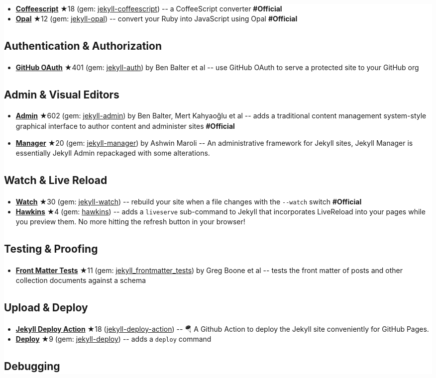 

- [**Coffeescript**](https://github.com/jekyll/jekyll-coffeescript) ★18 (gem: [jekyll-coffeescript](https://rubygems.org/gems/jekyll-coffeescript)) -- a CoffeeScript converter  **#Official**
- [**Opal**](https://github.com/jekyll/jekyll-opal) ★12 (gem: [jekyll-opal](https://rubygems.org/gems/jekyll-opal)) -- convert your Ruby into JavaScript using Opal  **#Official**


## Authentication & Authorization

- [**GitHub OAuth**](https://github.com/benbalter/jekyll-auth) ★401 (gem: [jekyll-auth](https://rubygems.org/gems/jekyll-auth)) by Ben Balter et al -- use GitHub OAuth to serve a protected site to your GitHub org


## Admin & Visual Editors

- [**Admin**](https://github.com/jekyll/jekyll-admin) ★602 (gem: [jekyll-admin](https://rubygems.org/gems/jekyll-admin)) by Ben Balter, Mert Kahyaoğlu et al -- adds a traditional content management system-style graphical interface to author content and administer sites  **#Official**

- [**Manager**](https://github.com/ashmaroli/jekyll-manager) ★20 (gem: [jekyll-manager](https://rubygems.org/gems/jekyll-manager)) by Ashwin Maroli -- An administrative framework for Jekyll sites, Jekyll Manager is essentially Jekyll Admin repackaged with some alterations.


## Watch & Live Reload

- [**Watch**](https://github.com/jekyll/jekyll-watch) ★30 (gem: [jekyll-watch](https://rubygems.org/gems/jekyll-watch)) -- rebuild your site when a file changes with the `--watch` switch **#Official**
- [**Hawkins**](https://github.com/awood/hawkins) ★4 (gem: [hawkins](https://rubygems.org/gems/hawkins)) -- adds a `liveserve` sub-command to Jekyll that incorporates LiveReload into your pages while you preview them.  No more hitting the refresh button in your browser!


## Testing & Proofing

- [**Front Matter Tests**](https://github.com/18F/jekyll_frontmatter_tests) ★11 (gem: [jekyll_frontmatter_tests](https://rubygems.org/gems/jekyll_frontmatter_tests)) by Greg Boone et al -- tests the front matter of posts and other collection documents against a schema


## Upload & Deploy

- [**Jekyll Deploy Action**](https://github.com/jeffreytse/jekyll-deploy-action) ★18 ([jekyll-deploy-action](https://github.com/jeffreytse/jekyll-deploy-action)) -- 🪂  A Github Action to deploy the Jekyll site conveniently for GitHub Pages.
- [**Deploy**](https://github.com/vwochnik/jekyll-deploy) ★9 (gem: [jekyll-deploy](https://rubygems.org/gems/jekyll-deploy)) -- adds a `deploy` command

## Debugging
